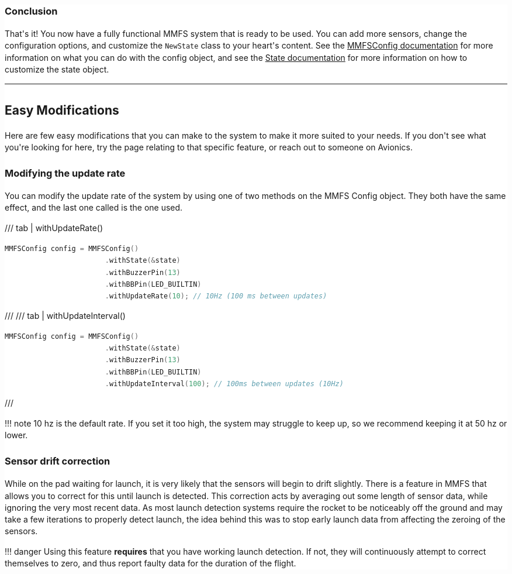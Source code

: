 ### Conclusion

That's it! You now have a fully functional MMFS system that is ready to be used. You can add more sensors, change the configuration options, and customize the `NewState` class to your heart's content. See the [MMFSConfig documentation](#) for more information on what you can do with the config object, and see the [State documentation](#) for more information on how to customize the state object.

---

## Easy Modifications

Here are few easy modifications that you can make to the system to make it more suited to your needs. If you don't see what you're looking for here, try the page relating to that specific feature, or reach out to someone on Avionics.

### Modifying the update rate

You can modify the update rate of the system by using one of two methods on the MMFS Config object. They both have the same effect, and the last one called is the one used.

/// tab | withUpdateRate()
```cpp title="" linenums="14" hl_lines="5"
MMFSConfig config = MMFSConfig()
                        .withState(&state)
                        .withBuzzerPin(13)
                        .withBBPin(LED_BUILTIN)
                        .withUpdateRate(10); // 10Hz (100 ms between updates)
```
///
/// tab | withUpdateInterval()
```cpp title="" linenums="14" hl_lines="5"
MMFSConfig config = MMFSConfig()
                        .withState(&state)
                        .withBuzzerPin(13)
                        .withBBPin(LED_BUILTIN)
                        .withUpdateInterval(100); // 100ms between updates (10Hz)
```
///

!!! note
    10 hz is the default rate. If you set it too high, the system may struggle to keep up, so we recommend keeping it at 50 hz or lower.

### Sensor drift correction

While on the pad waiting for launch, it is very likely that the sensors will begin to drift slightly. There is a feature in MMFS that allows you to correct for this until launch is detected. This correction acts by averaging out some length of sensor data, while ignoring the very most recent data. As most launch detection systems require the rocket to be noticeably off the ground and may take a few iterations to properly detect launch, the idea behind this was to stop early launch data from affecting the zeroing of the sensors.

!!! danger
    Using this feature **requires** that you have working launch detection. If not, they will continuously attempt to correct themselves to zero, and thus report faulty data for the duration of the flight.
